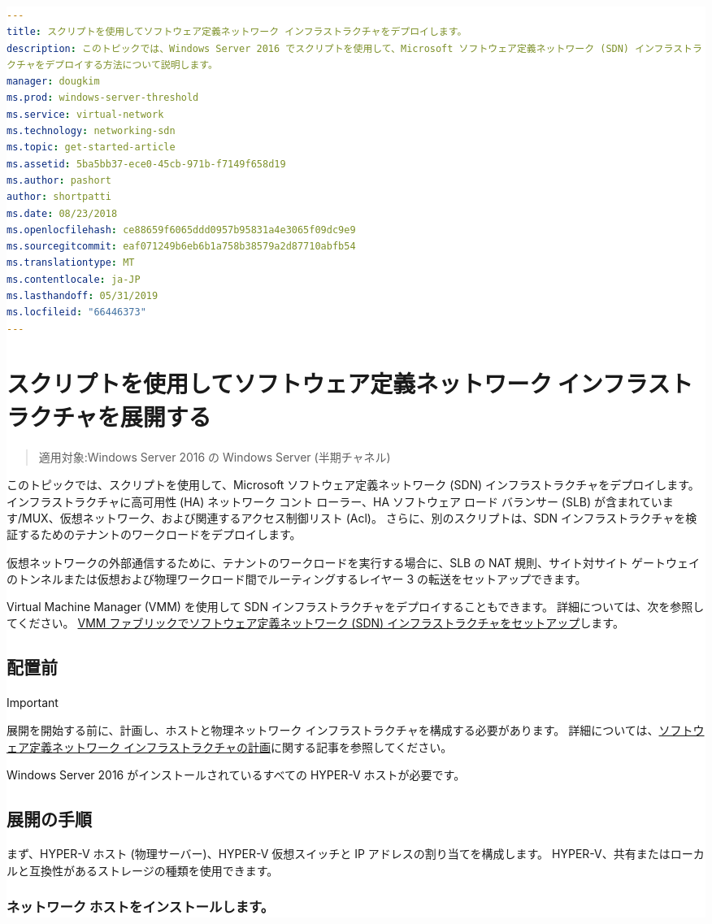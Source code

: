 ```yaml
---
title: スクリプトを使用してソフトウェア定義ネットワーク インフラストラクチャをデプロイします。
description: このトピックでは、Windows Server 2016 でスクリプトを使用して、Microsoft ソフトウェア定義ネットワーク (SDN) インフラストラクチャをデプロイする方法について説明します。
manager: dougkim
ms.prod: windows-server-threshold
ms.service: virtual-network
ms.technology: networking-sdn
ms.topic: get-started-article
ms.assetid: 5ba5bb37-ece0-45cb-971b-f7149f658d19
ms.author: pashort
author: shortpatti
ms.date: 08/23/2018
ms.openlocfilehash: ce88659f6065ddd0957b95831a4e3065f09dc9e9
ms.sourcegitcommit: eaf071249b6eb6b1a758b38579a2d87710abfb54
ms.translationtype: MT
ms.contentlocale: ja-JP
ms.lasthandoff: 05/31/2019
ms.locfileid: "66446373"
---
```

# <a name="deploy-a-software-defined-network-infrastructure-using-scripts"></a>スクリプトを使用してソフトウェア定義ネットワーク インフラストラクチャを展開する

>適用対象:Windows Server 2016 の Windows Server (半期チャネル)

このトピックでは、スクリプトを使用して、Microsoft ソフトウェア定義ネットワーク (SDN) インフラストラクチャをデプロイします。 インフラストラクチャに高可用性 (HA) ネットワーク コント ローラー、HA ソフトウェア ロード バランサー (SLB) が含まれています/MUX、仮想ネットワーク、および関連するアクセス制御リスト (Acl)。 さらに、別のスクリプトは、SDN インフラストラクチャを検証するためのテナントのワークロードをデプロイします。  

仮想ネットワークの外部通信するために、テナントのワークロードを実行する場合に、SLB の NAT 規則、サイト対サイト ゲートウェイのトンネルまたは仮想および物理ワークロード間でルーティングするレイヤー 3 の転送をセットアップできます。  

Virtual Machine Manager (VMM) を使用して SDN インフラストラクチャをデプロイすることもできます。 詳細については、次を参照してください。 [VMM ファブリックでソフトウェア定義ネットワーク (SDN) インフラストラクチャをセットアップ](https://technet.microsoft.com/system-center-docs/vmm/scenario/sdn-overview)します。  


## <a name="pre-deployment"></a>配置前  

> [!IMPORTANT]  
> 展開を開始する前に、計画し、ホストと物理ネットワーク インフラストラクチャを構成する必要があります。 詳細については、[ソフトウェア定義ネットワーク インフラストラクチャの計画](../../sdn/plan/Plan-a-Software-Defined-Network-Infrastructure.md)に関する記事を参照してください。  

Windows Server 2016 がインストールされているすべての HYPER-V ホストが必要です。  

## <a name="deployment-steps"></a>展開の手順  
まず、HYPER-V ホスト (物理サーバー)、HYPER-V 仮想スイッチと IP アドレスの割り当てを構成します。 HYPER-V、共有またはローカルと互換性があるストレージの種類を使用できます。  

### <a name="install-host-networking"></a>ネットワーク ホストをインストールします。  
